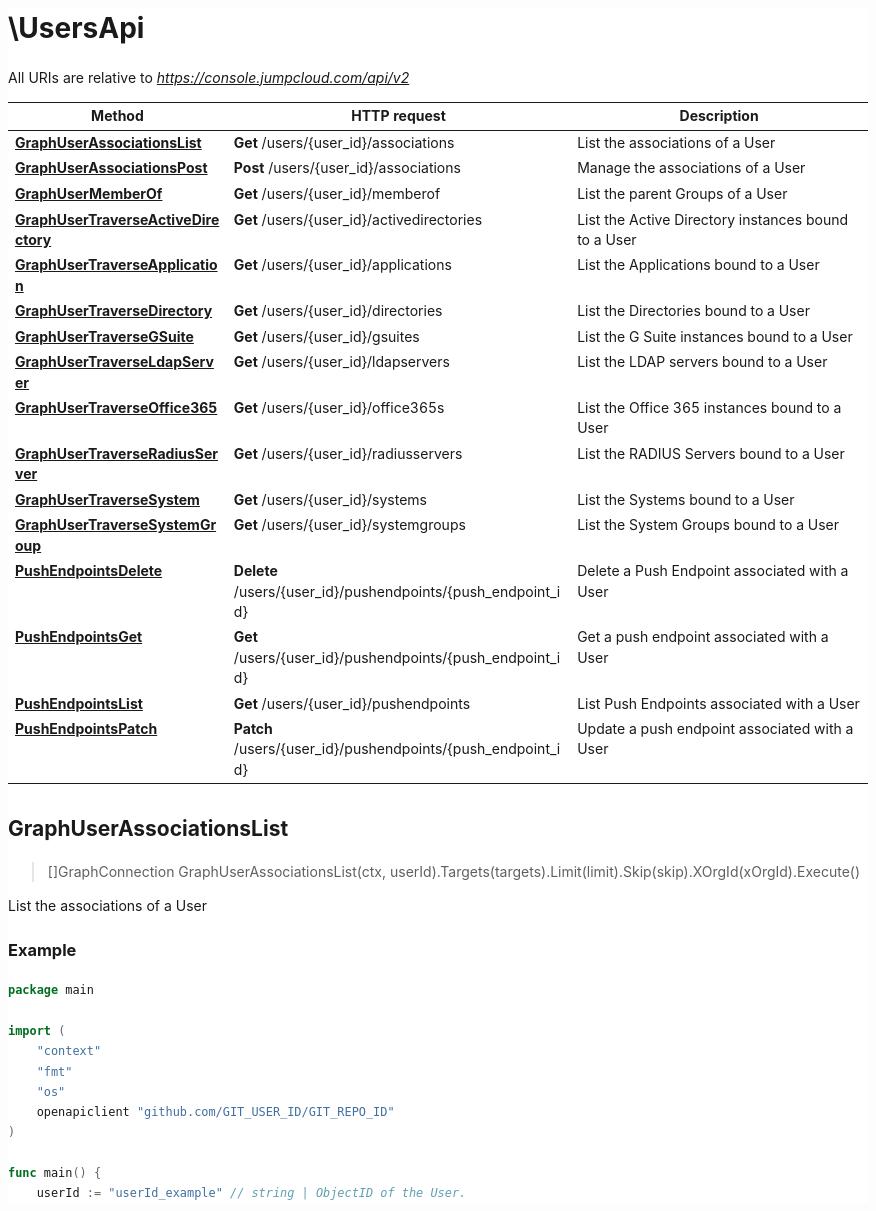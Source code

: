 # \UsersApi

All URIs are relative to *https://console.jumpcloud.com/api/v2*

Method | HTTP request | Description
------------- | ------------- | -------------
[**GraphUserAssociationsList**](UsersApi.md#GraphUserAssociationsList) | **Get** /users/{user_id}/associations | List the associations of a User
[**GraphUserAssociationsPost**](UsersApi.md#GraphUserAssociationsPost) | **Post** /users/{user_id}/associations | Manage the associations of a User
[**GraphUserMemberOf**](UsersApi.md#GraphUserMemberOf) | **Get** /users/{user_id}/memberof | List the parent Groups of a User
[**GraphUserTraverseActiveDirectory**](UsersApi.md#GraphUserTraverseActiveDirectory) | **Get** /users/{user_id}/activedirectories | List the Active Directory instances bound to a User
[**GraphUserTraverseApplication**](UsersApi.md#GraphUserTraverseApplication) | **Get** /users/{user_id}/applications | List the Applications bound to a User
[**GraphUserTraverseDirectory**](UsersApi.md#GraphUserTraverseDirectory) | **Get** /users/{user_id}/directories | List the Directories bound to a User
[**GraphUserTraverseGSuite**](UsersApi.md#GraphUserTraverseGSuite) | **Get** /users/{user_id}/gsuites | List the G Suite instances bound to a User
[**GraphUserTraverseLdapServer**](UsersApi.md#GraphUserTraverseLdapServer) | **Get** /users/{user_id}/ldapservers | List the LDAP servers bound to a User
[**GraphUserTraverseOffice365**](UsersApi.md#GraphUserTraverseOffice365) | **Get** /users/{user_id}/office365s | List the Office 365 instances bound to a User
[**GraphUserTraverseRadiusServer**](UsersApi.md#GraphUserTraverseRadiusServer) | **Get** /users/{user_id}/radiusservers | List the RADIUS Servers bound to a User
[**GraphUserTraverseSystem**](UsersApi.md#GraphUserTraverseSystem) | **Get** /users/{user_id}/systems | List the Systems bound to a User
[**GraphUserTraverseSystemGroup**](UsersApi.md#GraphUserTraverseSystemGroup) | **Get** /users/{user_id}/systemgroups | List the System Groups bound to a User
[**PushEndpointsDelete**](UsersApi.md#PushEndpointsDelete) | **Delete** /users/{user_id}/pushendpoints/{push_endpoint_id} | Delete a Push Endpoint associated with a User
[**PushEndpointsGet**](UsersApi.md#PushEndpointsGet) | **Get** /users/{user_id}/pushendpoints/{push_endpoint_id} | Get a push endpoint associated with a User
[**PushEndpointsList**](UsersApi.md#PushEndpointsList) | **Get** /users/{user_id}/pushendpoints | List Push Endpoints associated with a User
[**PushEndpointsPatch**](UsersApi.md#PushEndpointsPatch) | **Patch** /users/{user_id}/pushendpoints/{push_endpoint_id} | Update a push endpoint associated with a User



## GraphUserAssociationsList

> []GraphConnection GraphUserAssociationsList(ctx, userId).Targets(targets).Limit(limit).Skip(skip).XOrgId(xOrgId).Execute()

List the associations of a User



### Example

```go
package main

import (
    "context"
    "fmt"
    "os"
    openapiclient "github.com/GIT_USER_ID/GIT_REPO_ID"
)

func main() {
    userId := "userId_example" // string | ObjectID of the User.
```